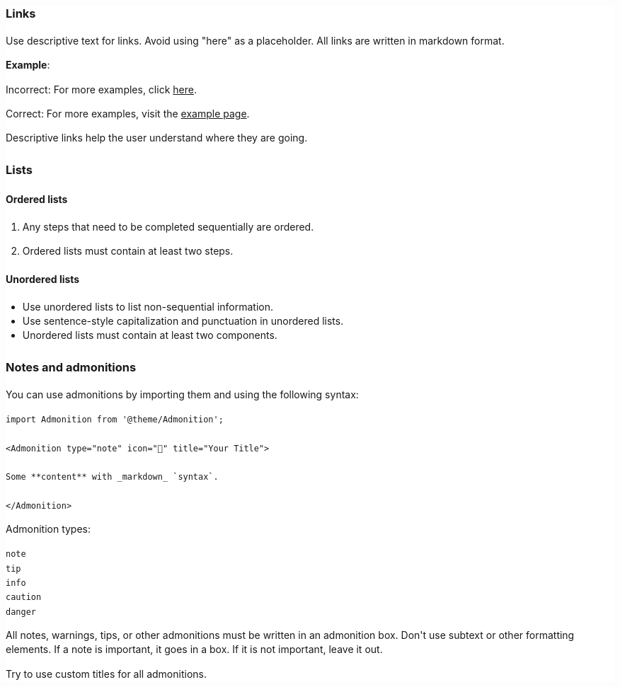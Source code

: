 ### Links

Use descriptive text for links. Avoid using "here" as a placeholder.  All links are written in markdown format. 

**Example**:

Incorrect: For more examples, click [here](example.com).

Correct: For more examples, visit the [example page](example.com). 

Descriptive links help the user understand where they are going.


### Lists

#### Ordered lists

1. Any steps that need to be completed sequentially are ordered.

2. Ordered lists must contain at least two steps. 

#### Unordered lists

- Use unordered lists to list non-sequential information.
- Use sentence-style capitalization and punctuation in unordered lists. 
- Unordered lists must contain at least two components. 

### Notes and admonitions

You can use admonitions by importing them and using the following syntax:

```
import Admonition from '@theme/Admonition';

<Admonition type="note" icon="📝" title="Your Title">

Some **content** with _markdown_ `syntax`.

</Admonition>

```

Admonition types:

```
note
tip
info
caution
danger
```

All notes, warnings, tips, or other admonitions must be written in an admonition box. Don't use subtext or other formatting elements. If a note is important, it goes in a box. If it is not important, leave it out. 

Try to use custom titles for all admonitions. 
